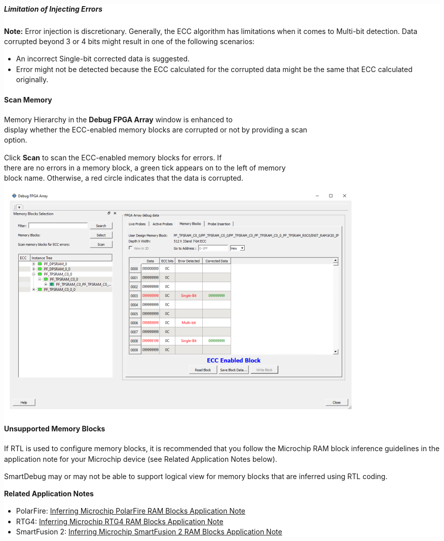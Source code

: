 ##### Limitation of Injecting Errors

**Note:** Error injection is discretionary. Generally, the ECC algorithm has limitations when it comes to Multi-bit detection. Data corrupted beyond 3 or 4 bits might result in one of the following scenarios:

-   An incorrect Single-bit corrected data is suggested.
-   Error might not be detected because the ECC calculated for the corrupted data might be the same that ECC calculated originally.

#### Scan Memory

Memory Hierarchy in the **Debug FPGA Array** window is enhanced to<br /> display whether the ECC-enabled memory blocks are corrupted or not by providing a scan<br /> option.

Click **Scan** to scan the ECC-enabled memory blocks for errors. If<br /> there are no errors in a memory block, a green tick appears on to the left of memory<br /> block name. Otherwise, a red circle indicates that the data is corrupted.

![](GUID-190B70EC-DC84-4D89-9AC9-40692CCE787B-low.png "Scan Memory Blocks for ECC Errors")

#### Unsupported Memory Blocks

If RTL is used to configure memory blocks, it is recommended that you follow the Microchip RAM block inference guidelines in the application note for your Microchip device \(see Related Application Notes below\).

SmartDebug may or may not be able to support logical view for memory blocks that are inferred using RTL coding.

**Related Application Notes**

-   PolarFire: [Inferring Microchip PolarFire RAM Blocks Application Note](https://ww1.microchip.com/downloads/aemdocuments/documents/fpga/ProductDocuments/ReleaseNotes/polarfire_math_block_inferring.pdf)
-   RTG4: [Inferring Microchip RTG4 RAM Blocks Application Note](https://ww1.microchip.com/downloads/aemDocuments/documents/FPGA/ApplicationNotes/ApplicationNotes/rtg4_ram_inferring.pdf)
-   SmartFusion 2: [Inferring Microchip SmartFusion 2 RAM Blocks Application Note](https://ww1.microchip.com/downloads/aemDocuments/documents/FPGA/ApplicationNotes/ApplicationNotes/smartfusion2_ram_inferencing.pdf)
